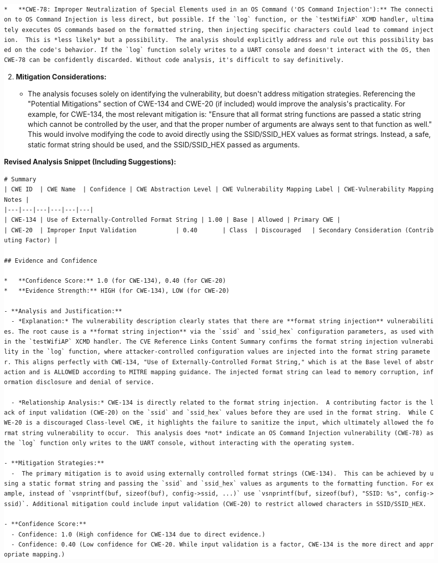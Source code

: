    *   **CWE-78: Improper Neutralization of Special Elements used in an OS Command ('OS Command Injection'):** The connection to OS Command Injection is less direct, but possible. If the `log` function, or the `testWifiAP` XCMD handler, ultimately executes OS commands based on the formatted string, then injecting specific characters could lead to command injection.  This is *less likely* but a possibility.  The analysis should explicitly address and rule out this possibility based on the code's behavior. If the `log` function solely writes to a UART console and doesn't interact with the OS, then CWE-78 can be confidently discarded. Without code analysis, it's difficult to say definitively.

2.  **Mitigation Considerations:**

    *   The analysis focuses solely on identifying the vulnerability, but doesn't address mitigation strategies. Referencing the "Potential Mitigations" section of CWE-134 and CWE-20 (if included) would improve the analysis's practicality. For example, for CWE-134, the most relevant mitigation is: "Ensure that all format string functions are passed a static string which cannot be controlled by the user, and that the proper number of arguments are always sent to that function as well." This would involve modifying the code to avoid directly using the SSID/SSID_HEX values as format strings. Instead, a safe, static format string should be used, and the SSID/SSID_HEX passed as arguments.

**Revised Analysis Snippet (Including Suggestions):**

```
# Summary
| CWE ID  | CWE Name  | Confidence | CWE Abstraction Level | CWE Vulnerability Mapping Label | CWE-Vulnerability Mapping Notes |
|---|---|---|---|---|---|
| CWE-134 | Use of Externally-Controlled Format String | 1.00 | Base | Allowed | Primary CWE |
| CWE-20  | Improper Input Validation           | 0.40       | Class  | Discouraged   | Secondary Consideration (Contributing Factor) |

## Evidence and Confidence

*   **Confidence Score:** 1.0 (for CWE-134), 0.40 (for CWE-20)
*   **Evidence Strength:** HIGH (for CWE-134), LOW (for CWE-20)

- **Analysis and Justification:**
  - *Explanation:* The vulnerability description clearly states that there are **format string injection** vulnerabilities. The root cause is a **format string injection** via the `ssid` and `ssid_hex` configuration parameters, as used within the `testWifiAP` XCMD handler. The CVE Reference Links Content Summary confirms the format string injection vulnerability in the `log` function, where attacker-controlled configuration values are injected into the format string parameter. This aligns perfectly with CWE-134, "Use of Externally-Controlled Format String," which is at the Base level of abstraction and is ALLOWED according to MITRE mapping guidance. The injected format string can lead to memory corruption, information disclosure and denial of service.

  - *Relationship Analysis:* CWE-134 is directly related to the format string injection.  A contributing factor is the lack of input validation (CWE-20) on the `ssid` and `ssid_hex` values before they are used in the format string.  While CWE-20 is a discouraged Class-level CWE, it highlights the failure to sanitize the input, which ultimately allowed the format string vulnerability to occur.  This analysis does *not* indicate an OS Command Injection vulnerability (CWE-78) as the `log` function only writes to the UART console, without interacting with the operating system.

- **Mitigation Strategies:**
  -  The primary mitigation is to avoid using externally controlled format strings (CWE-134).  This can be achieved by using a static format string and passing the `ssid` and `ssid_hex` values as arguments to the formatting function. For example, instead of `vsnprintf(buf, sizeof(buf), config->ssid, ...)` use `vsnprintf(buf, sizeof(buf), "SSID: %s", config->ssid)`. Additional mitigation could include input validation (CWE-20) to restrict allowed characters in SSID/SSID_HEX.

- **Confidence Score:**
  - Confidence: 1.0 (High confidence for CWE-134 due to direct evidence.)
  - Confidence: 0.40 (Low confidence for CWE-20. While input validation is a factor, CWE-134 is the more direct and appropriate mapping.)

```
